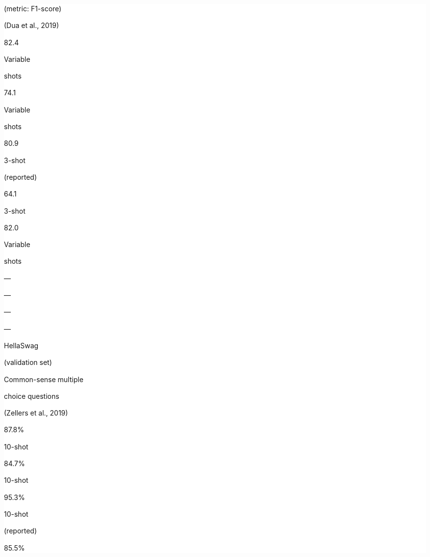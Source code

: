 (metric: F1-score)

(Dua et al., 2019)

82.4

Variable

shots

74.1

Variable

shots

80.9

3-shot

(reported)

64.1

3-shot

82.0

Variable

shots

—

—

—

—

HellaSwag

(validation set)

Common-sense multiple

choice questions

(Zellers et al., 2019)

87.8%

10-shot

84.7%

10-shot

95.3%

10-shot

(reported)

85.5%
